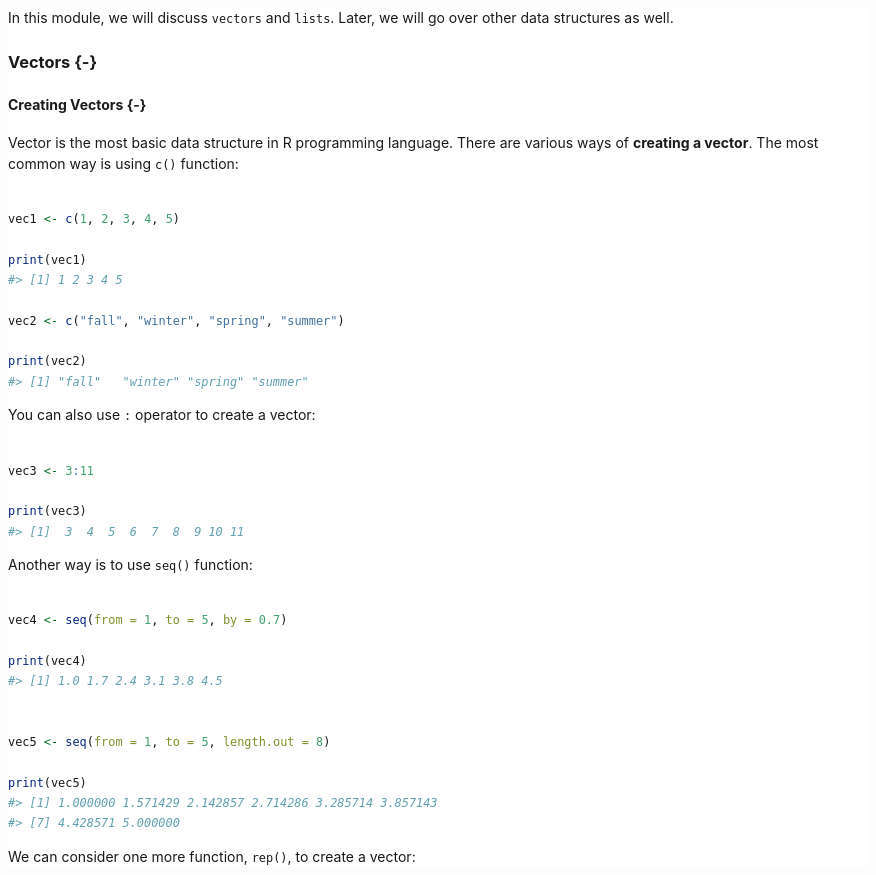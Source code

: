 In this module, we will discuss `vectors` and `lists`. Later, we will go over other data structures as well.


### Vectors {-}

#### Creating Vectors {-}

Vector is the most basic data structure in R programming language. There are various ways of **creating a vector**. The most common way is using `c()` function:


```r

vec1 <- c(1, 2, 3, 4, 5)

print(vec1)
#> [1] 1 2 3 4 5

vec2 <- c("fall", "winter", "spring", "summer")

print(vec2)
#> [1] "fall"   "winter" "spring" "summer"
```

You can also use `:` operator to create a vector:


```r

vec3 <- 3:11

print(vec3)
#> [1]  3  4  5  6  7  8  9 10 11
```

Another way is to use `seq()` function:


```r

vec4 <- seq(from = 1, to = 5, by = 0.7)

print(vec4)
#> [1] 1.0 1.7 2.4 3.1 3.8 4.5


vec5 <- seq(from = 1, to = 5, length.out = 8)

print(vec5)
#> [1] 1.000000 1.571429 2.142857 2.714286 3.285714 3.857143
#> [7] 4.428571 5.000000
```


We can consider one more function, `rep()`, to create a vector:

